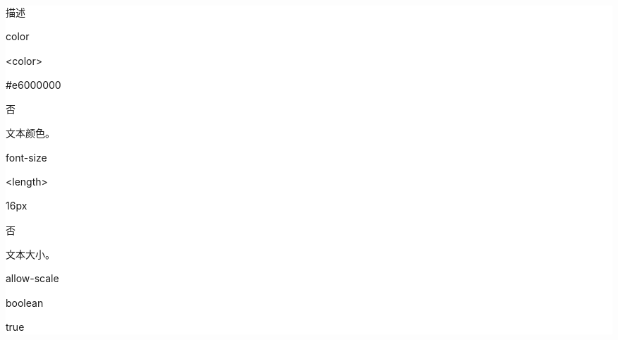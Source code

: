 <th class="cellrowborder" valign="top" width="46.300000000000004%" id="mcps1.1.6.1.5"><p id="zh-cn_topic_0000001127125080_a2454f35c1eef44b4bb681caaa3ce48fc"><a name="zh-cn_topic_0000001127125080_a2454f35c1eef44b4bb681caaa3ce48fc"></a><a name="zh-cn_topic_0000001127125080_a2454f35c1eef44b4bb681caaa3ce48fc"></a>描述</p>
</th>
</tr>
</thead>
<tbody><tr id="zh-cn_topic_0000001127125080_row1968320716339"><td class="cellrowborder" valign="top" width="17.98%" headers="mcps1.1.6.1.1 "><p id="zh-cn_topic_0000001127125080_p16782113422516"><a name="zh-cn_topic_0000001127125080_p16782113422516"></a><a name="zh-cn_topic_0000001127125080_p16782113422516"></a>color</p>
</td>
<td class="cellrowborder" valign="top" width="15.82%" headers="mcps1.1.6.1.2 "><p id="zh-cn_topic_0000001127125080_p678210342255"><a name="zh-cn_topic_0000001127125080_p678210342255"></a><a name="zh-cn_topic_0000001127125080_p678210342255"></a>&lt;color&gt;</p>
</td>
<td class="cellrowborder" valign="top" width="12.379999999999999%" headers="mcps1.1.6.1.3 "><p id="zh-cn_topic_0000001127125080_p11782113462512"><a name="zh-cn_topic_0000001127125080_p11782113462512"></a><a name="zh-cn_topic_0000001127125080_p11782113462512"></a>#e6000000</p>
</td>
<td class="cellrowborder" valign="top" width="7.5200000000000005%" headers="mcps1.1.6.1.4 "><p id="zh-cn_topic_0000001127125080_p1945222451418"><a name="zh-cn_topic_0000001127125080_p1945222451418"></a><a name="zh-cn_topic_0000001127125080_p1945222451418"></a>否</p>
</td>
<td class="cellrowborder" valign="top" width="46.300000000000004%" headers="mcps1.1.6.1.5 "><p id="zh-cn_topic_0000001127125080_p9782134122511"><a name="zh-cn_topic_0000001127125080_p9782134122511"></a><a name="zh-cn_topic_0000001127125080_p9782134122511"></a>文本颜色。</p>
</td>
</tr>
<tr id="zh-cn_topic_0000001127125080_row93711310173314"><td class="cellrowborder" valign="top" width="17.98%" headers="mcps1.1.6.1.1 "><p id="zh-cn_topic_0000001127125080_p15365537102518"><a name="zh-cn_topic_0000001127125080_p15365537102518"></a><a name="zh-cn_topic_0000001127125080_p15365537102518"></a>font-size</p>
</td>
<td class="cellrowborder" valign="top" width="15.82%" headers="mcps1.1.6.1.2 "><p id="zh-cn_topic_0000001127125080_p1636517375255"><a name="zh-cn_topic_0000001127125080_p1636517375255"></a><a name="zh-cn_topic_0000001127125080_p1636517375255"></a>&lt;length&gt;</p>
</td>
<td class="cellrowborder" valign="top" width="12.379999999999999%" headers="mcps1.1.6.1.3 "><p id="zh-cn_topic_0000001127125080_p7365103717256"><a name="zh-cn_topic_0000001127125080_p7365103717256"></a><a name="zh-cn_topic_0000001127125080_p7365103717256"></a>16px</p>
</td>
<td class="cellrowborder" valign="top" width="7.5200000000000005%" headers="mcps1.1.6.1.4 "><p id="zh-cn_topic_0000001127125080_p1452152481418"><a name="zh-cn_topic_0000001127125080_p1452152481418"></a><a name="zh-cn_topic_0000001127125080_p1452152481418"></a>否</p>
</td>
<td class="cellrowborder" valign="top" width="46.300000000000004%" headers="mcps1.1.6.1.5 "><p id="zh-cn_topic_0000001127125080_p336663712252"><a name="zh-cn_topic_0000001127125080_p336663712252"></a><a name="zh-cn_topic_0000001127125080_p336663712252"></a>文本大小。</p>
</td>
</tr>
<tr id="zh-cn_topic_0000001127125080_row48601612153319"><td class="cellrowborder" valign="top" width="17.98%" headers="mcps1.1.6.1.1 "><p id="zh-cn_topic_0000001127125080_p3376124017256"><a name="zh-cn_topic_0000001127125080_p3376124017256"></a><a name="zh-cn_topic_0000001127125080_p3376124017256"></a>allow-scale</p>
</td>
<td class="cellrowborder" valign="top" width="15.82%" headers="mcps1.1.6.1.2 "><p id="zh-cn_topic_0000001127125080_p1437654010251"><a name="zh-cn_topic_0000001127125080_p1437654010251"></a><a name="zh-cn_topic_0000001127125080_p1437654010251"></a>boolean</p>
</td>
<td class="cellrowborder" valign="top" width="12.379999999999999%" headers="mcps1.1.6.1.3 "><p id="zh-cn_topic_0000001127125080_p1376154072515"><a name="zh-cn_topic_0000001127125080_p1376154072515"></a><a name="zh-cn_topic_0000001127125080_p1376154072515"></a>true</p>
</td>